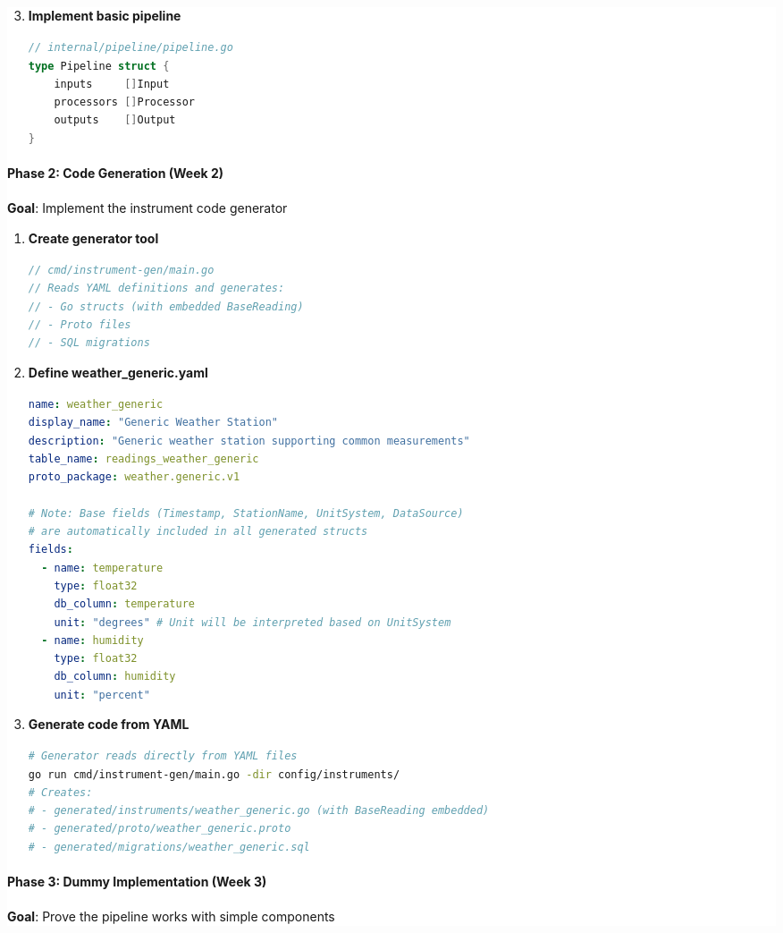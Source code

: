 3. **Implement basic pipeline**
   ```go
   // internal/pipeline/pipeline.go
   type Pipeline struct {
       inputs     []Input
       processors []Processor
       outputs    []Output
   }
   ```

#### Phase 2: Code Generation (Week 2)
**Goal**: Implement the instrument code generator

1. **Create generator tool**
   ```go
   // cmd/instrument-gen/main.go
   // Reads YAML definitions and generates:
   // - Go structs (with embedded BaseReading)
   // - Proto files
   // - SQL migrations
   ```

2. **Define weather_generic.yaml**
   ```yaml
   name: weather_generic
   display_name: "Generic Weather Station"
   description: "Generic weather station supporting common measurements"
   table_name: readings_weather_generic
   proto_package: weather.generic.v1
   
   # Note: Base fields (Timestamp, StationName, UnitSystem, DataSource) 
   # are automatically included in all generated structs
   fields:
     - name: temperature
       type: float32
       db_column: temperature
       unit: "degrees" # Unit will be interpreted based on UnitSystem
     - name: humidity
       type: float32
       db_column: humidity
       unit: "percent"
   ```

3. **Generate code from YAML**
   ```bash
   # Generator reads directly from YAML files
   go run cmd/instrument-gen/main.go -dir config/instruments/
   # Creates: 
   # - generated/instruments/weather_generic.go (with BaseReading embedded)
   # - generated/proto/weather_generic.proto
   # - generated/migrations/weather_generic.sql
   ```

#### Phase 3: Dummy Implementation (Week 3)
**Goal**: Prove the pipeline works with simple components
